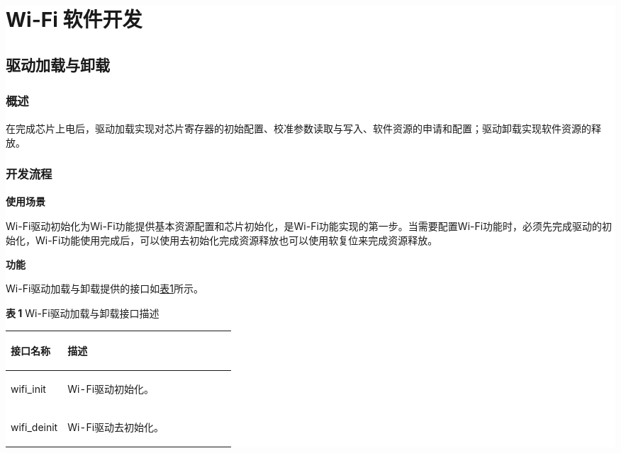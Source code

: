 # Wi-Fi 软件开发<a name="ZH-CN_TOPIC_0000001712592682"></a>









## 驱动加载与卸载<a name="ZH-CN_TOPIC_0000001712327304"></a>




### 概述<a name="ZH-CN_TOPIC_0000001712327312"></a>

在完成芯片上电后，驱动加载实现对芯片寄存器的初始配置、校准参数读取与写入、软件资源的申请和配置；驱动卸载实现软件资源的释放。

### 开发流程<a name="ZH-CN_TOPIC_0000001760286253"></a>

**使用场景<a name="section2062815751519"></a>**

Wi-Fi驱动初始化为Wi-Fi功能提供基本资源配置和芯片初始化，是Wi-Fi功能实现的第一步。当需要配置Wi-Fi功能时，必须先完成驱动的初始化，Wi-Fi功能使用完成后，可以使用去初始化完成资源释放也可以使用软复位来完成资源释放。

**功能<a name="section179410249279"></a>**

Wi-Fi驱动加载与卸载提供的接口如[表1](#table213321716161)所示。

**表 1**  Wi-Fi驱动加载与卸载接口描述

<a name="table213321716161"></a>
<table><thead align="left"><tr id="row1513313173162"><th class="cellrowborder" valign="top" width="25.22%" id="mcps1.2.3.1.1"><p id="p12986192321615"><a name="p12986192321615"></a><a name="p12986192321615"></a>接口名称</p>
</th>
<th class="cellrowborder" valign="top" width="74.78%" id="mcps1.2.3.1.2"><p id="p298617239162"><a name="p298617239162"></a><a name="p298617239162"></a>描述</p>
</th>
</tr>
</thead>
<tbody><tr id="row9133101751617"><td class="cellrowborder" valign="top" width="25.22%" headers="mcps1.2.3.1.1 "><p id="p12986112319166"><a name="p12986112319166"></a><a name="p12986112319166"></a>wifi_init</p>
</td>
<td class="cellrowborder" valign="top" width="74.78%" headers="mcps1.2.3.1.2 "><p id="p0986102331610"><a name="p0986102331610"></a><a name="p0986102331610"></a>Wi-Fi驱动初始化。</p>
</td>
</tr>
<tr id="row5133171721610"><td class="cellrowborder" valign="top" width="25.22%" headers="mcps1.2.3.1.1 "><p id="p8986162311615"><a name="p8986162311615"></a><a name="p8986162311615"></a>wifi_deinit</p>
</td>
<td class="cellrowborder" valign="top" width="74.78%" headers="mcps1.2.3.1.2 "><p id="p298652331619"><a name="p298652331619"></a><a name="p298652331619"></a>Wi-Fi驱动去初始化。</p>
</td>
</tr>
</tbody>
</table>
